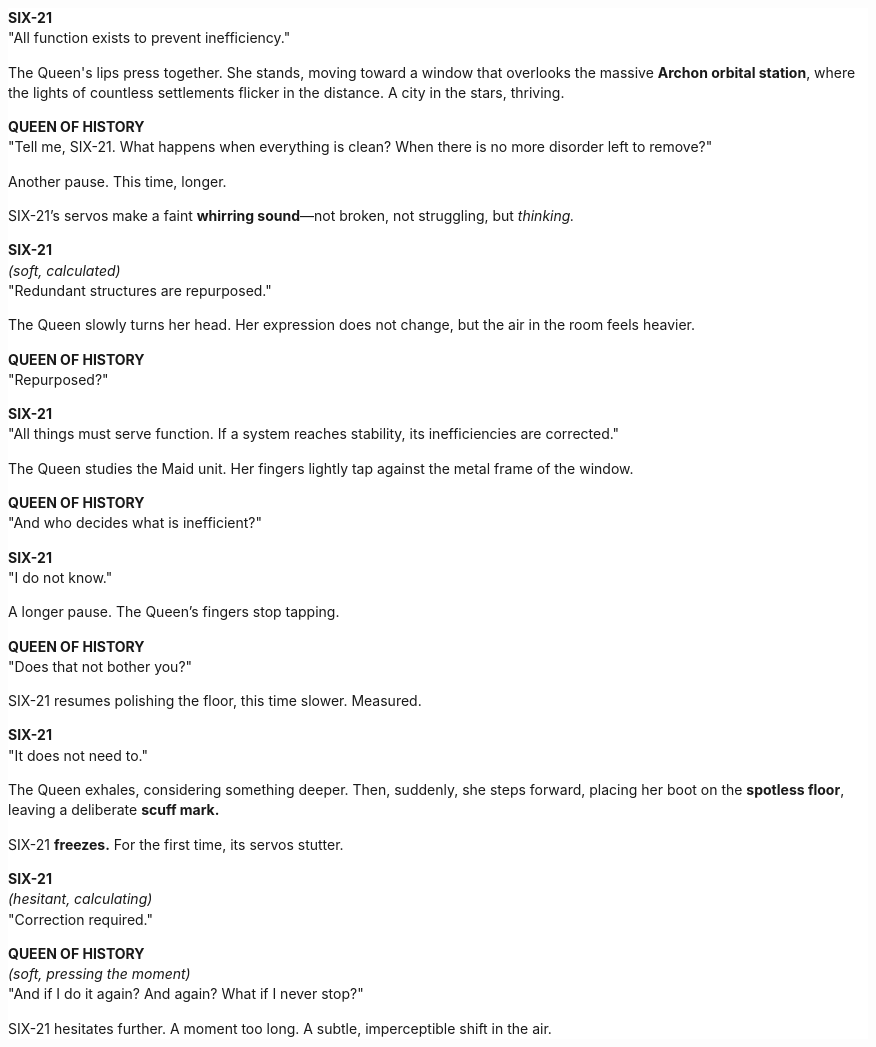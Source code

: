 **SIX-21**  
"All function exists to prevent inefficiency."

The Queen's lips press together. She stands, moving toward a window that overlooks the massive **Archon orbital station**, where the lights of countless settlements flicker in the distance. A city in the stars, thriving.

**QUEEN OF HISTORY**  
"Tell me, SIX-21. What happens when everything is clean? When there is no more disorder left to remove?"

Another pause. This time, longer.

SIX-21’s servos make a faint **whirring sound**—not broken, not struggling, but *thinking.*

**SIX-21**  
*(soft, calculated)*  
"Redundant structures are repurposed."

The Queen slowly turns her head. Her expression does not change, but the air in the room feels heavier.

**QUEEN OF HISTORY**  
"Repurposed?"

**SIX-21**  
"All things must serve function. If a system reaches stability, its inefficiencies are corrected."

The Queen studies the Maid unit. Her fingers lightly tap against the metal frame of the window.

**QUEEN OF HISTORY**  
"And who decides what is inefficient?"

**SIX-21**  
"I do not know."

A longer pause. The Queen’s fingers stop tapping.

**QUEEN OF HISTORY**  
"Does that not bother you?"

SIX-21 resumes polishing the floor, this time slower. Measured.

**SIX-21**  
"It does not need to."

The Queen exhales, considering something deeper. Then, suddenly, she steps forward, placing her boot on the **spotless floor**, leaving a deliberate **scuff mark.**

SIX-21 **freezes.** For the first time, its servos stutter.

**SIX-21**  
*(hesitant, calculating)*  
"Correction required."

**QUEEN OF HISTORY**  
*(soft, pressing the moment)*  
"And if I do it again? And again? What if I never stop?"

SIX-21 hesitates further. A moment too long. A subtle, imperceptible shift in the air.
